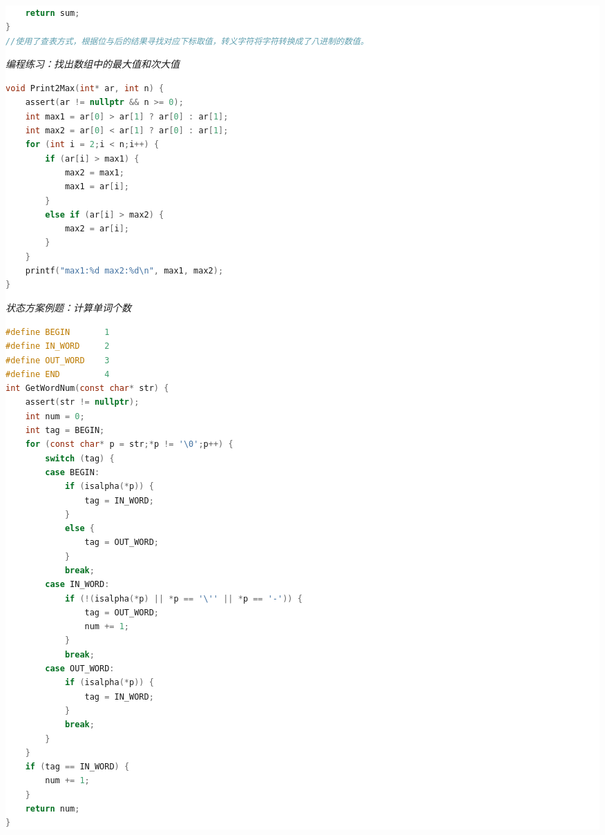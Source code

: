 ```c
	return sum;
}
//使用了查表方式，根据位与后的结果寻找对应下标取值，转义字符将字符转换成了八进制的数值。
```
*编程练习：找出数组中的最大值和次大值*

```c
void Print2Max(int* ar, int n) {
	assert(ar != nullptr && n >= 0);
	int max1 = ar[0] > ar[1] ? ar[0] : ar[1];
	int max2 = ar[0] < ar[1] ? ar[0] : ar[1];
	for (int i = 2;i < n;i++) {
		if (ar[i] > max1) {
			max2 = max1;
			max1 = ar[i];
		}
		else if (ar[i] > max2) {
			max2 = ar[i];
		}
	}
	printf("max1:%d max2:%d\n", max1, max2);
}
```
*状态方案例题：计算单词个数*

```c
#define BEGIN		1
#define IN_WORD		2
#define OUT_WORD	3
#define END			4
int GetWordNum(const char* str) {
	assert(str != nullptr);
	int num = 0;
	int tag = BEGIN;
	for (const char* p = str;*p != '\0';p++) {
		switch (tag) {
		case BEGIN:
			if (isalpha(*p)) {
				tag = IN_WORD;
			}
			else {
				tag = OUT_WORD;
			}
			break;
		case IN_WORD:
			if (!(isalpha(*p) || *p == '\'' || *p == '-')) {
				tag = OUT_WORD;
				num += 1;
			}
			break;
		case OUT_WORD:
			if (isalpha(*p)) {
				tag = IN_WORD;
			}
			break;
		}
	}
	if (tag == IN_WORD) {
		num += 1;
	}
	return num;
}
```